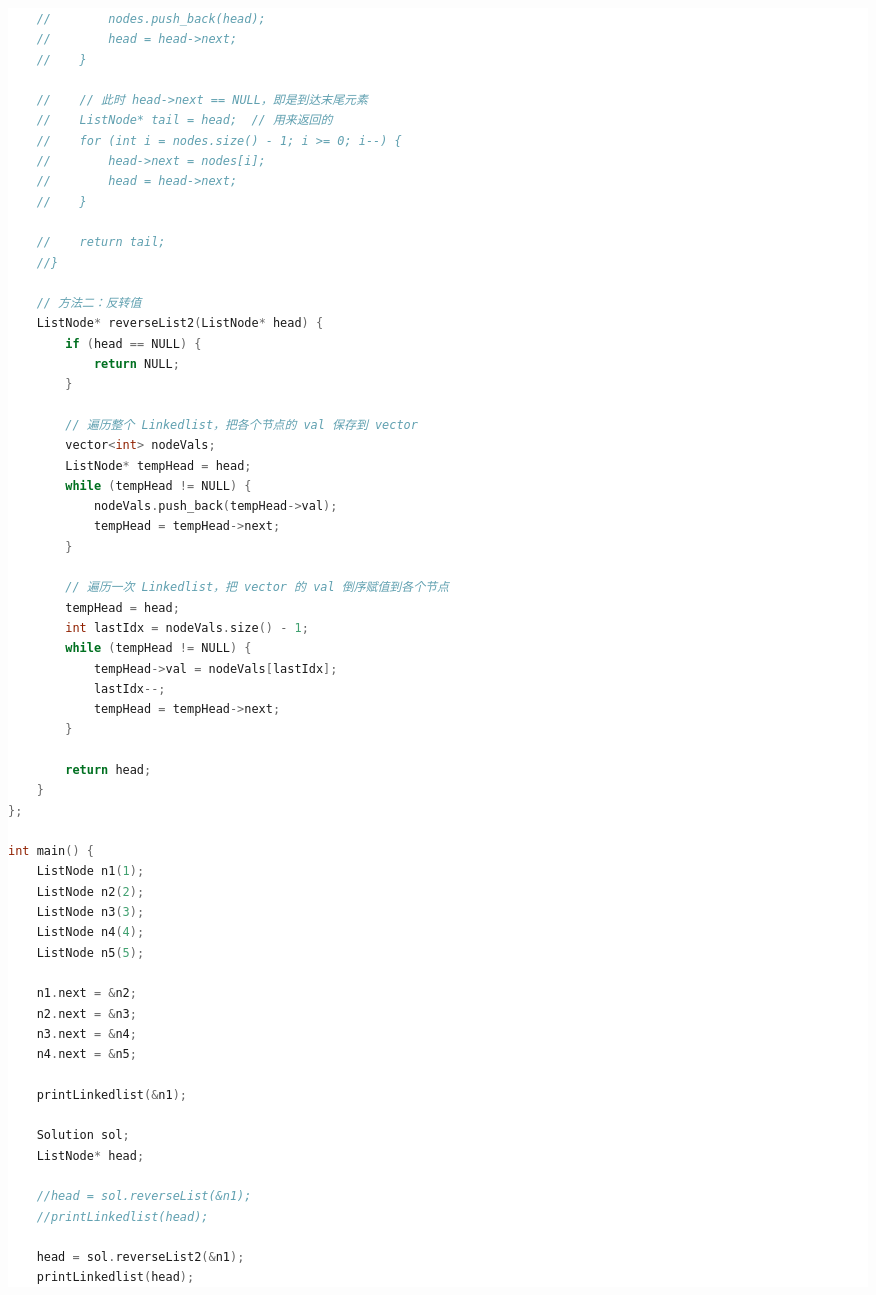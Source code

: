 ```cpp
    //        nodes.push_back(head);
    //        head = head->next;
    //    }

    //    // 此时 head->next == NULL，即是到达末尾元素
    //    ListNode* tail = head;  // 用来返回的
    //    for (int i = nodes.size() - 1; i >= 0; i--) {
    //        head->next = nodes[i];
    //        head = head->next;
    //    }

    //    return tail;
    //}

    // 方法二：反转值
    ListNode* reverseList2(ListNode* head) {
        if (head == NULL) {
            return NULL;
        }

        // 遍历整个 Linkedlist，把各个节点的 val 保存到 vector
        vector<int> nodeVals;
        ListNode* tempHead = head;
        while (tempHead != NULL) {
            nodeVals.push_back(tempHead->val);
            tempHead = tempHead->next;
        }

        // 遍历一次 Linkedlist，把 vector 的 val 倒序赋值到各个节点
        tempHead = head;
        int lastIdx = nodeVals.size() - 1;
        while (tempHead != NULL) {
            tempHead->val = nodeVals[lastIdx];
            lastIdx--;
            tempHead = tempHead->next;
        }

        return head;
    }
};

int main() {
    ListNode n1(1);
    ListNode n2(2);
    ListNode n3(3);
    ListNode n4(4);
    ListNode n5(5);

    n1.next = &n2;
    n2.next = &n3;
    n3.next = &n4;
    n4.next = &n5;

    printLinkedlist(&n1);

    Solution sol;
    ListNode* head;

    //head = sol.reverseList(&n1);
    //printLinkedlist(head);

    head = sol.reverseList2(&n1);
    printLinkedlist(head);
```